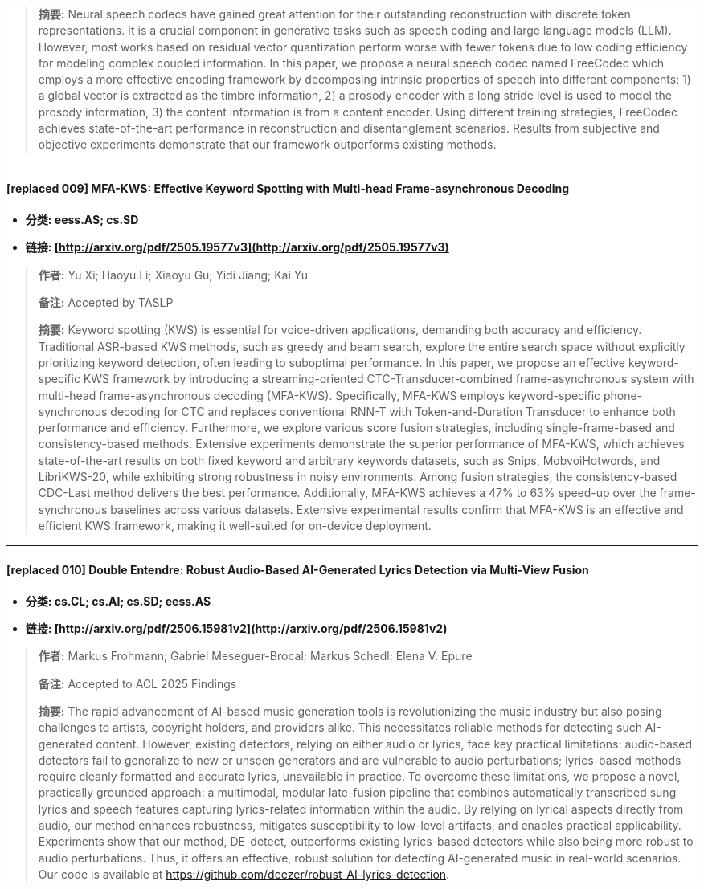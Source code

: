 > **摘要:** Neural speech codecs have gained great attention for their outstanding reconstruction with discrete token representations. It is a crucial component in generative tasks such as speech coding and large language models (LLM). However, most works based on residual vector quantization perform worse with fewer tokens due to low coding efficiency for modeling complex coupled information. In this paper, we propose a neural speech codec named FreeCodec which employs a more effective encoding framework by decomposing intrinsic properties of speech into different components: 1) a global vector is extracted as the timbre information, 2) a prosody encoder with a long stride level is used to model the prosody information, 3) the content information is from a content encoder. Using different training strategies, FreeCodec achieves state-of-the-art performance in reconstruction and disentanglement scenarios. Results from subjective and objective experiments demonstrate that our framework outperforms existing methods.
>
---
#### [replaced 009] MFA-KWS: Effective Keyword Spotting with Multi-head Frame-asynchronous Decoding
- **分类: eess.AS; cs.SD**

- **链接: [http://arxiv.org/pdf/2505.19577v3](http://arxiv.org/pdf/2505.19577v3)**

> **作者:** Yu Xi; Haoyu Li; Xiaoyu Gu; Yidi Jiang; Kai Yu
>
> **备注:** Accepted by TASLP
>
> **摘要:** Keyword spotting (KWS) is essential for voice-driven applications, demanding both accuracy and efficiency. Traditional ASR-based KWS methods, such as greedy and beam search, explore the entire search space without explicitly prioritizing keyword detection, often leading to suboptimal performance. In this paper, we propose an effective keyword-specific KWS framework by introducing a streaming-oriented CTC-Transducer-combined frame-asynchronous system with multi-head frame-asynchronous decoding (MFA-KWS). Specifically, MFA-KWS employs keyword-specific phone-synchronous decoding for CTC and replaces conventional RNN-T with Token-and-Duration Transducer to enhance both performance and efficiency. Furthermore, we explore various score fusion strategies, including single-frame-based and consistency-based methods. Extensive experiments demonstrate the superior performance of MFA-KWS, which achieves state-of-the-art results on both fixed keyword and arbitrary keywords datasets, such as Snips, MobvoiHotwords, and LibriKWS-20, while exhibiting strong robustness in noisy environments. Among fusion strategies, the consistency-based CDC-Last method delivers the best performance. Additionally, MFA-KWS achieves a 47% to 63% speed-up over the frame-synchronous baselines across various datasets. Extensive experimental results confirm that MFA-KWS is an effective and efficient KWS framework, making it well-suited for on-device deployment.
>
---
#### [replaced 010] Double Entendre: Robust Audio-Based AI-Generated Lyrics Detection via Multi-View Fusion
- **分类: cs.CL; cs.AI; cs.SD; eess.AS**

- **链接: [http://arxiv.org/pdf/2506.15981v2](http://arxiv.org/pdf/2506.15981v2)**

> **作者:** Markus Frohmann; Gabriel Meseguer-Brocal; Markus Schedl; Elena V. Epure
>
> **备注:** Accepted to ACL 2025 Findings
>
> **摘要:** The rapid advancement of AI-based music generation tools is revolutionizing the music industry but also posing challenges to artists, copyright holders, and providers alike. This necessitates reliable methods for detecting such AI-generated content. However, existing detectors, relying on either audio or lyrics, face key practical limitations: audio-based detectors fail to generalize to new or unseen generators and are vulnerable to audio perturbations; lyrics-based methods require cleanly formatted and accurate lyrics, unavailable in practice. To overcome these limitations, we propose a novel, practically grounded approach: a multimodal, modular late-fusion pipeline that combines automatically transcribed sung lyrics and speech features capturing lyrics-related information within the audio. By relying on lyrical aspects directly from audio, our method enhances robustness, mitigates susceptibility to low-level artifacts, and enables practical applicability. Experiments show that our method, DE-detect, outperforms existing lyrics-based detectors while also being more robust to audio perturbations. Thus, it offers an effective, robust solution for detecting AI-generated music in real-world scenarios. Our code is available at https://github.com/deezer/robust-AI-lyrics-detection.